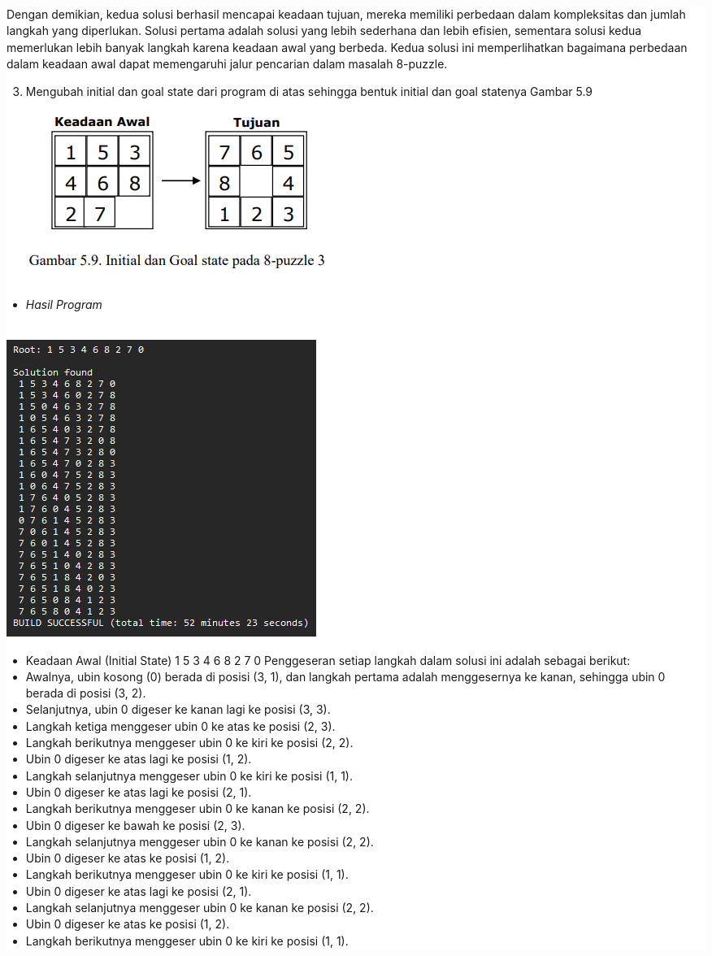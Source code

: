 Dengan demikian, kedua solusi berhasil mencapai keadaan tujuan, mereka memiliki perbedaan dalam kompleksitas dan jumlah langkah yang diperlukan. Solusi pertama adalah solusi yang lebih sederhana dan lebih efisien, sementara solusi kedua memerlukan lebih banyak langkah karena keadaan awal yang berbeda. Kedua solusi ini memperlihatkan bagaimana perbedaan dalam keadaan awal dapat memengaruhi jalur pencarian dalam masalah 8-puzzle.

3.	Mengubah initial dan goal state dari program di atas sehingga bentuk initial dan goal statenya Gambar 5.9

![alt text](https://github.com/riskadwi13/Artificial-Intelligence-and-Application/blob/main/4-5.png)
- ###### Hasil Program
![alt text](https://github.com/riskadwi13/Artificial-Intelligence-and-Application/blob/main/5-5.png)

- Keadaan Awal (Initial State)
1 5 3
4 6 8
2 7 0
Penggeseran setiap langkah dalam solusi ini adalah sebagai berikut:
- Awalnya, ubin kosong (0) berada di posisi (3, 1), dan langkah pertama adalah menggesernya ke kanan, sehingga ubin 0 berada di posisi (3, 2).
- Selanjutnya, ubin 0 digeser ke kanan lagi ke posisi (3, 3).
- Langkah ketiga menggeser ubin 0 ke atas ke posisi (2, 3).
- Langkah berikutnya menggeser ubin 0 ke kiri ke posisi (2, 2).
- Ubin 0 digeser ke atas lagi ke posisi (1, 2).
- Langkah selanjutnya menggeser ubin 0 ke kiri ke posisi (1, 1).
- Ubin 0 digeser ke atas lagi ke posisi (2, 1).
- Langkah berikutnya menggeser ubin 0 ke kanan ke posisi (2, 2).
- Ubin 0 digeser ke bawah ke posisi (2, 3).
- Langkah selanjutnya menggeser ubin 0 ke kanan ke posisi (2, 2).
- Ubin 0 digeser ke atas ke posisi (1, 2).
- Langkah berikutnya menggeser ubin 0 ke kiri ke posisi (1, 1).
- Ubin 0 digeser ke atas lagi ke posisi (2, 1).
- Langkah selanjutnya menggeser ubin 0 ke kanan ke posisi (2, 2).
- Ubin 0 digeser ke atas ke posisi (1, 2).
- Langkah berikutnya menggeser ubin 0 ke kiri ke posisi (1, 1).
